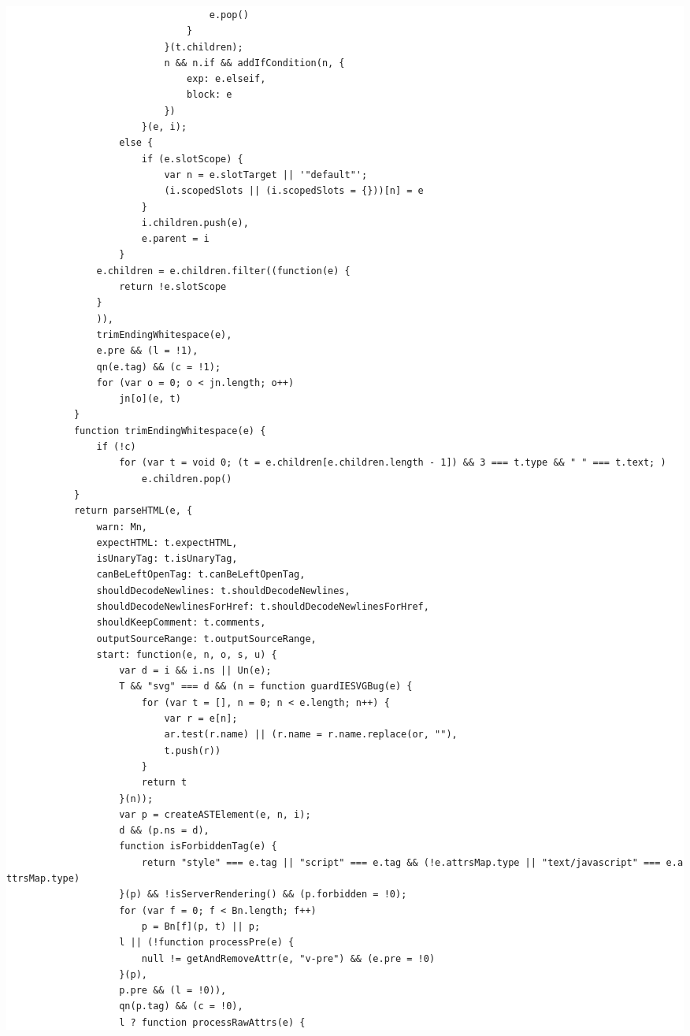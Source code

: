                                         e.pop()
                                    }
                                }(t.children);
                                n && n.if && addIfCondition(n, {
                                    exp: e.elseif,
                                    block: e
                                })
                            }(e, i);
                        else {
                            if (e.slotScope) {
                                var n = e.slotTarget || '"default"';
                                (i.scopedSlots || (i.scopedSlots = {}))[n] = e
                            }
                            i.children.push(e),
                            e.parent = i
                        }
                    e.children = e.children.filter((function(e) {
                        return !e.slotScope
                    }
                    )),
                    trimEndingWhitespace(e),
                    e.pre && (l = !1),
                    qn(e.tag) && (c = !1);
                    for (var o = 0; o < jn.length; o++)
                        jn[o](e, t)
                }
                function trimEndingWhitespace(e) {
                    if (!c)
                        for (var t = void 0; (t = e.children[e.children.length - 1]) && 3 === t.type && " " === t.text; )
                            e.children.pop()
                }
                return parseHTML(e, {
                    warn: Mn,
                    expectHTML: t.expectHTML,
                    isUnaryTag: t.isUnaryTag,
                    canBeLeftOpenTag: t.canBeLeftOpenTag,
                    shouldDecodeNewlines: t.shouldDecodeNewlines,
                    shouldDecodeNewlinesForHref: t.shouldDecodeNewlinesForHref,
                    shouldKeepComment: t.comments,
                    outputSourceRange: t.outputSourceRange,
                    start: function(e, n, o, s, u) {
                        var d = i && i.ns || Un(e);
                        T && "svg" === d && (n = function guardIESVGBug(e) {
                            for (var t = [], n = 0; n < e.length; n++) {
                                var r = e[n];
                                ar.test(r.name) || (r.name = r.name.replace(or, ""),
                                t.push(r))
                            }
                            return t
                        }(n));
                        var p = createASTElement(e, n, i);
                        d && (p.ns = d),
                        function isForbiddenTag(e) {
                            return "style" === e.tag || "script" === e.tag && (!e.attrsMap.type || "text/javascript" === e.attrsMap.type)
                        }(p) && !isServerRendering() && (p.forbidden = !0);
                        for (var f = 0; f < Bn.length; f++)
                            p = Bn[f](p, t) || p;
                        l || (!function processPre(e) {
                            null != getAndRemoveAttr(e, "v-pre") && (e.pre = !0)
                        }(p),
                        p.pre && (l = !0)),
                        qn(p.tag) && (c = !0),
                        l ? function processRawAttrs(e) {